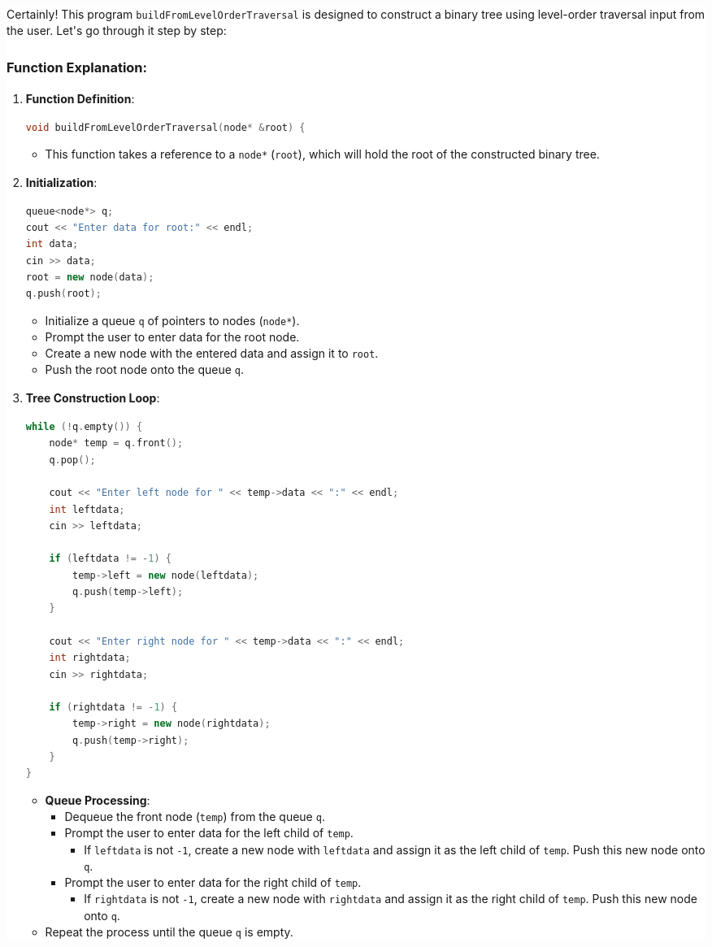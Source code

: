 Certainly! This program `buildFromLevelOrderTraversal` is designed to construct a binary tree using level-order traversal input from the user. Let's go through it step by step:

### Function Explanation:

1. **Function Definition**:
   ```cpp
   void buildFromLevelOrderTraversal(node* &root) {
   ```
   - This function takes a reference to a `node*` (`root`), which will hold the root of the constructed binary tree.

2. **Initialization**:
   ```cpp
   queue<node*> q;
   cout << "Enter data for root:" << endl;
   int data;
   cin >> data;
   root = new node(data);
   q.push(root);
   ```
   - Initialize a queue `q` of pointers to nodes (`node*`).
   - Prompt the user to enter data for the root node.
   - Create a new node with the entered data and assign it to `root`.
   - Push the root node onto the queue `q`.

3. **Tree Construction Loop**:
   ```cpp
   while (!q.empty()) {
       node* temp = q.front();
       q.pop();

       cout << "Enter left node for " << temp->data << ":" << endl;
       int leftdata;
       cin >> leftdata;

       if (leftdata != -1) {
           temp->left = new node(leftdata);
           q.push(temp->left);
       }

       cout << "Enter right node for " << temp->data << ":" << endl;
       int rightdata;
       cin >> rightdata;

       if (rightdata != -1) {
           temp->right = new node(rightdata);
           q.push(temp->right);
       }
   }
   ```
   - **Queue Processing**:
     - Dequeue the front node (`temp`) from the queue `q`.
     - Prompt the user to enter data for the left child of `temp`.
       - If `leftdata` is not `-1`, create a new node with `leftdata` and assign it as the left child of `temp`. Push this new node onto `q`.
     - Prompt the user to enter data for the right child of `temp`.
       - If `rightdata` is not `-1`, create a new node with `rightdata` and assign it as the right child of `temp`. Push this new node onto `q`.
   - Repeat the process until the queue `q` is empty.
